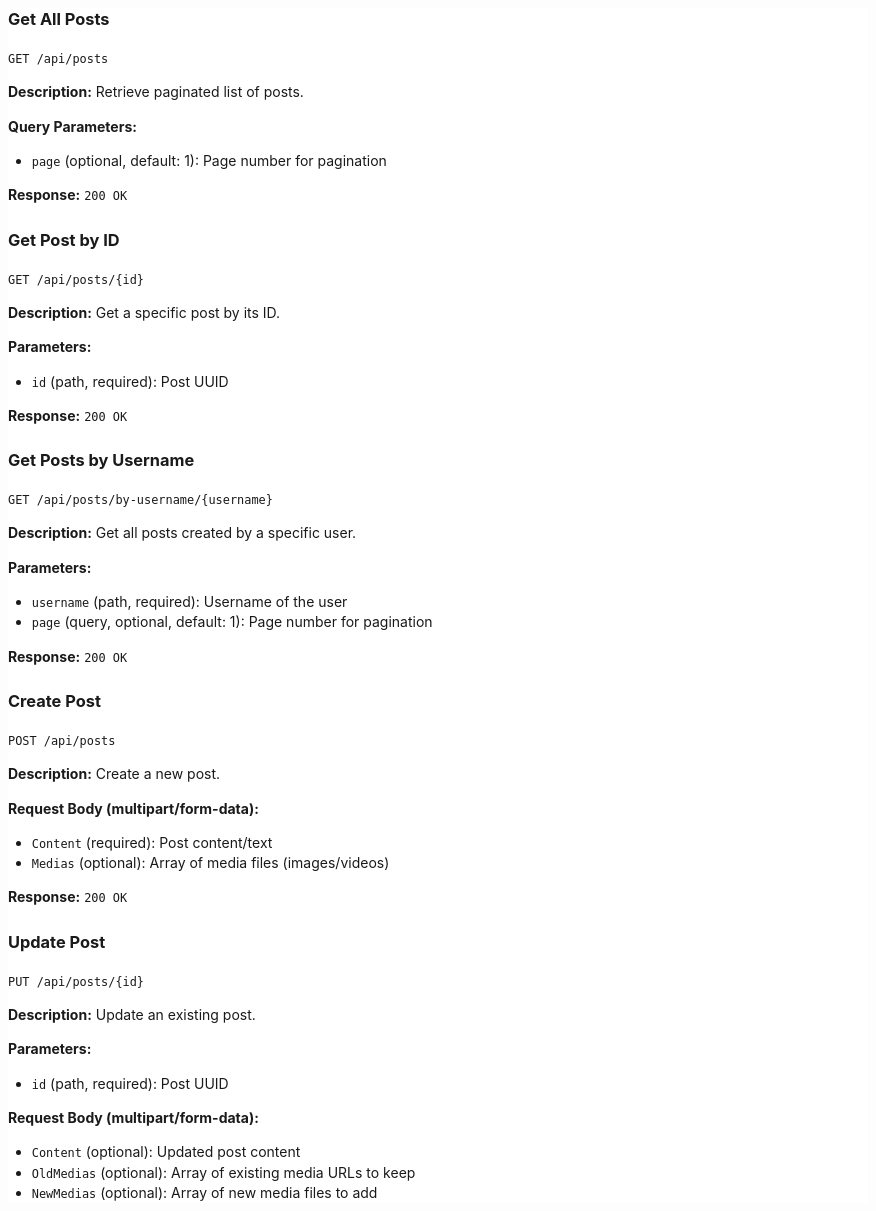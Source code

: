 ### Get All Posts
```http
GET /api/posts
```
**Description:** Retrieve paginated list of posts.

**Query Parameters:**
- `page` (optional, default: 1): Page number for pagination

**Response:** `200 OK`

### Get Post by ID
```http
GET /api/posts/{id}
```
**Description:** Get a specific post by its ID.

**Parameters:**
- `id` (path, required): Post UUID

**Response:** `200 OK`

### Get Posts by Username
```http
GET /api/posts/by-username/{username}
```
**Description:** Get all posts created by a specific user.

**Parameters:**
- `username` (path, required): Username of the user
- `page` (query, optional, default: 1): Page number for pagination

**Response:** `200 OK`

### Create Post
```http
POST /api/posts
```
**Description:** Create a new post.

**Request Body (multipart/form-data):**
- `Content` (required): Post content/text
- `Medias` (optional): Array of media files (images/videos)

**Response:** `200 OK`

### Update Post
```http
PUT /api/posts/{id}
```
**Description:** Update an existing post.

**Parameters:**
- `id` (path, required): Post UUID

**Request Body (multipart/form-data):**
- `Content` (optional): Updated post content
- `OldMedias` (optional): Array of existing media URLs to keep
- `NewMedias` (optional): Array of new media files to add
